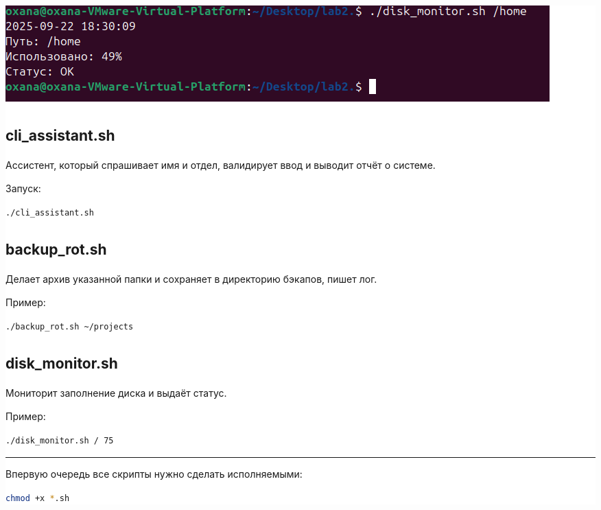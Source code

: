 ![img](images/3.png)

## cli_assistant.sh
Ассистент, который спрашивает имя и отдел, валидирует ввод и выводит отчёт о системе.

Запуск:
```bash
./cli_assistant.sh
```

## backup_rot.sh
Делает архив указанной папки и сохраняет в директорию бэкапов, пишет лог.

Пример:
```bash
./backup_rot.sh ~/projects
```

## disk_monitor.sh
Мониторит заполнение диска и выдаёт статус.

Пример:
```bash
./disk_monitor.sh / 75
```

---

Впервую очередь все скрипты нужно сделать исполняемыми:
```bash
chmod +x *.sh
```
